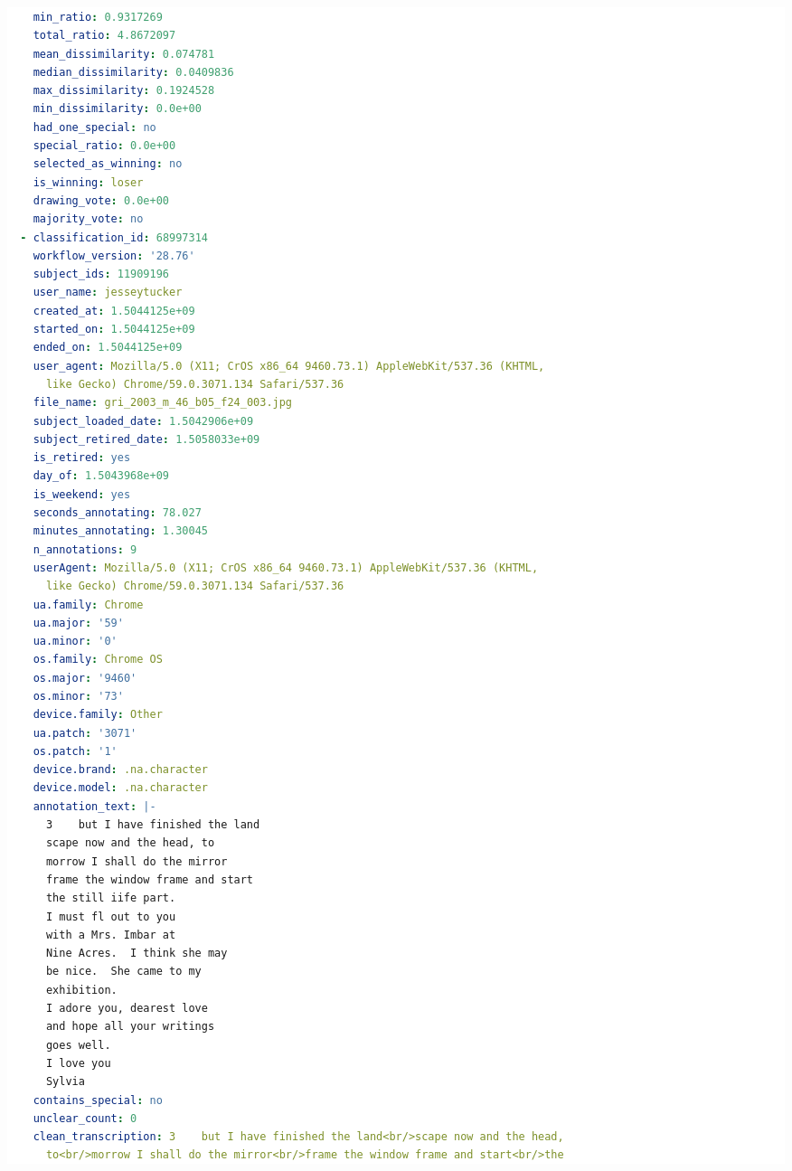 ```yaml
    min_ratio: 0.9317269
    total_ratio: 4.8672097
    mean_dissimilarity: 0.074781
    median_dissimilarity: 0.0409836
    max_dissimilarity: 0.1924528
    min_dissimilarity: 0.0e+00
    had_one_special: no
    special_ratio: 0.0e+00
    selected_as_winning: no
    is_winning: loser
    drawing_vote: 0.0e+00
    majority_vote: no
  - classification_id: 68997314
    workflow_version: '28.76'
    subject_ids: 11909196
    user_name: jesseytucker
    created_at: 1.5044125e+09
    started_on: 1.5044125e+09
    ended_on: 1.5044125e+09
    user_agent: Mozilla/5.0 (X11; CrOS x86_64 9460.73.1) AppleWebKit/537.36 (KHTML,
      like Gecko) Chrome/59.0.3071.134 Safari/537.36
    file_name: gri_2003_m_46_b05_f24_003.jpg
    subject_loaded_date: 1.5042906e+09
    subject_retired_date: 1.5058033e+09
    is_retired: yes
    day_of: 1.5043968e+09
    is_weekend: yes
    seconds_annotating: 78.027
    minutes_annotating: 1.30045
    n_annotations: 9
    userAgent: Mozilla/5.0 (X11; CrOS x86_64 9460.73.1) AppleWebKit/537.36 (KHTML,
      like Gecko) Chrome/59.0.3071.134 Safari/537.36
    ua.family: Chrome
    ua.major: '59'
    ua.minor: '0'
    os.family: Chrome OS
    os.major: '9460'
    os.minor: '73'
    device.family: Other
    ua.patch: '3071'
    os.patch: '1'
    device.brand: .na.character
    device.model: .na.character
    annotation_text: |-
      3    but I have finished the land
      scape now and the head, to
      morrow I shall do the mirror
      frame the window frame and start
      the still iife part.
      I must fl out to you
      with a Mrs. Imbar at
      Nine Acres.  I think she may
      be nice.  She came to my
      exhibition.
      I adore you, dearest love
      and hope all your writings
      goes well.
      I love you
      Sylvia
    contains_special: no
    unclear_count: 0
    clean_transcription: 3    but I have finished the land<br/>scape now and the head,
      to<br/>morrow I shall do the mirror<br/>frame the window frame and start<br/>the
```